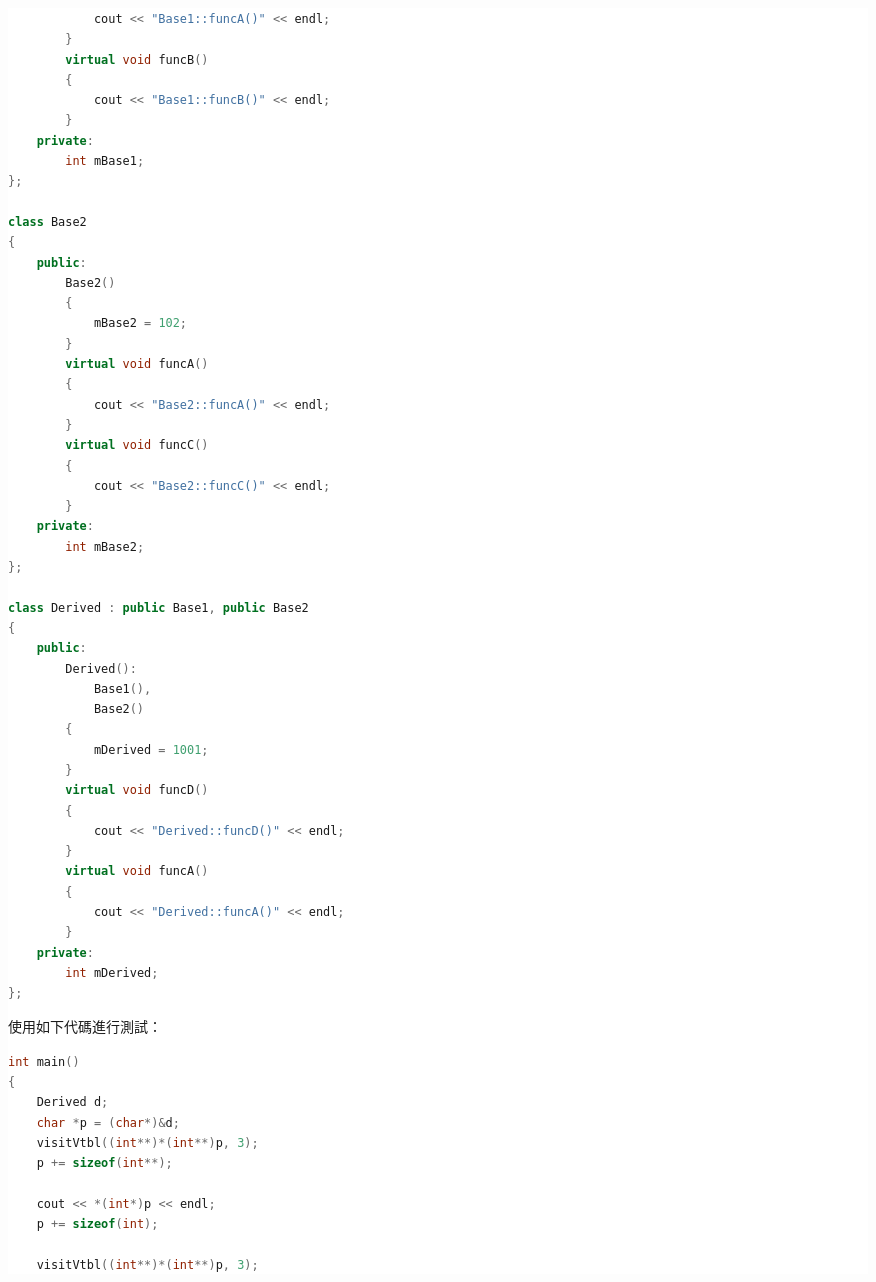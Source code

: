 ```cpp
            cout << "Base1::funcA()" << endl;
        }
        virtual void funcB()
        {
            cout << "Base1::funcB()" << endl;
        }
    private:
        int mBase1;
};

class Base2
{
    public:
        Base2()
        {
            mBase2 = 102;
        }
        virtual void funcA()
        {
            cout << "Base2::funcA()" << endl;
        }
        virtual void funcC()
        {
            cout << "Base2::funcC()" << endl;
        }
    private:
        int mBase2;
};

class Derived : public Base1, public Base2
{
    public:
        Derived():
            Base1(),
            Base2()
        {
            mDerived = 1001;
        }
        virtual void funcD()
        {
            cout << "Derived::funcD()" << endl;
        }
        virtual void funcA()
        {
            cout << "Derived::funcA()" << endl;
        }
    private:
        int mDerived;
};
```
使用如下代碼進行測試：
```cpp
int main()
{
    Derived d;
    char *p = (char*)&d;
    visitVtbl((int**)*(int**)p, 3);
    p += sizeof(int**);

    cout << *(int*)p << endl;
    p += sizeof(int);

    visitVtbl((int**)*(int**)p, 3);
```